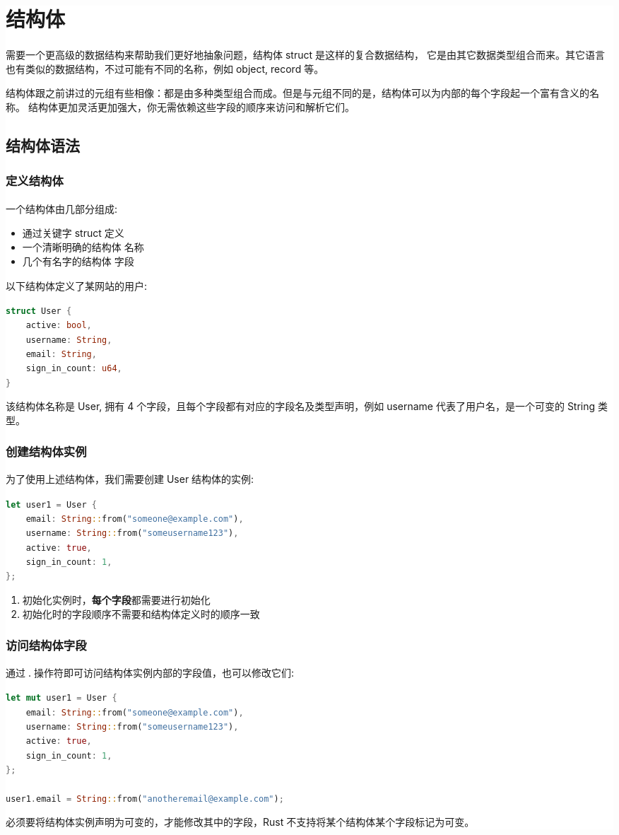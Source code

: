 # 结构体
需要一个更高级的数据结构来帮助我们更好地抽象问题，结构体 struct 是这样的复合数据结构，
它是由其它数据类型组合而来。其它语言也有类似的数据结构，不过可能有不同的名称，例如 object, record 等。

结构体跟之前讲过的元组有些相像：都是由多种类型组合而成。但是与元组不同的是，结构体可以为内部的每个字段起一个富有含义的名称。
结构体更加灵活更加强大，你无需依赖这些字段的顺序来访问和解析它们。

## 结构体语法

### 定义结构体
一个结构体由几部分组成:
- 通过关键字 struct 定义
- 一个清晰明确的结构体 名称
- 几个有名字的结构体 字段
  
以下结构体定义了某网站的用户:
```rust
struct User {
    active: bool,
    username: String,
    email: String,
    sign_in_count: u64,
}
```
该结构体名称是 User, 拥有 4 个字段，且每个字段都有对应的字段名及类型声明，例如 username 代表了用户名，是一个可变的 String 类型。

### 创建结构体实例
为了使用上述结构体，我们需要创建 User 结构体的实例:
```rust
let user1 = User {
    email: String::from("someone@example.com"),
    username: String::from("someusername123"),
    active: true,
    sign_in_count: 1,
};
```
1. 初始化实例时，**每个字段**都需要进行初始化
2. 初始化时的字段顺序不需要和结构体定义时的顺序一致

### 访问结构体字段
通过 . 操作符即可访问结构体实例内部的字段值，也可以修改它们:
```rust
let mut user1 = User {
    email: String::from("someone@example.com"),
    username: String::from("someusername123"),
    active: true,
    sign_in_count: 1,
};

user1.email = String::from("anotheremail@example.com");
```
必须要将结构体实例声明为可变的，才能修改其中的字段，Rust 不支持将某个结构体某个字段标记为可变。
